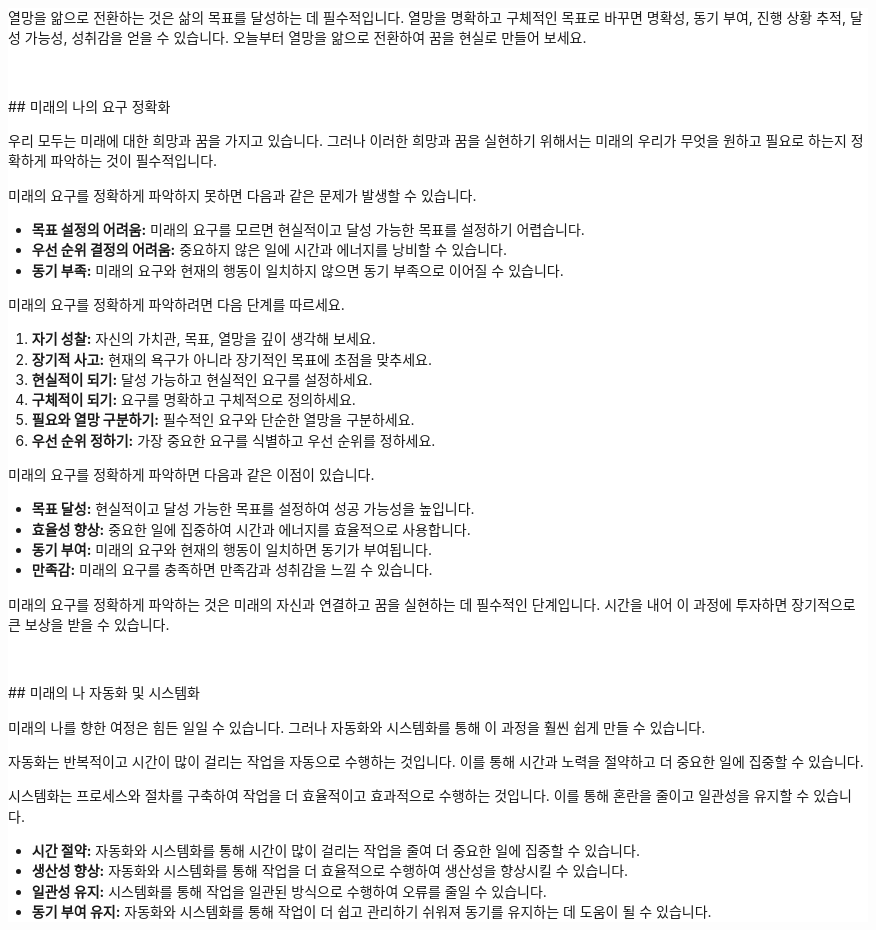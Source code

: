 

열망을 앎으로 전환하는 것은 삶의 목표를 달성하는 데 필수적입니다. 열망을 명확하고 구체적인 목표로 바꾸면 명확성, 동기 부여, 진행 상황 추적, 달성 가능성, 성취감을 얻을 수 있습니다. 오늘부터 열망을 앎으로 전환하여 꿈을 현실로 만들어 보세요.

<p>&nbsp;</p>
## 미래의 나의 요구 정확화

우리 모두는 미래에 대한 희망과 꿈을 가지고 있습니다. 그러나 이러한 희망과 꿈을 실현하기 위해서는 미래의 우리가 무엇을 원하고 필요로 하는지 정확하게 파악하는 것이 필수적입니다.



미래의 요구를 정확하게 파악하지 못하면 다음과 같은 문제가 발생할 수 있습니다.

- **목표 설정의 어려움:** 미래의 요구를 모르면 현실적이고 달성 가능한 목표를 설정하기 어렵습니다.
- **우선 순위 결정의 어려움:** 중요하지 않은 일에 시간과 에너지를 낭비할 수 있습니다.
- **동기 부족:** 미래의 요구와 현재의 행동이 일치하지 않으면 동기 부족으로 이어질 수 있습니다.



미래의 요구를 정확하게 파악하려면 다음 단계를 따르세요.

1. **자기 성찰:** 자신의 가치관, 목표, 열망을 깊이 생각해 보세요.
2. **장기적 사고:** 현재의 욕구가 아니라 장기적인 목표에 초점을 맞추세요.
3. **현실적이 되기:** 달성 가능하고 현실적인 요구를 설정하세요.
4. **구체적이 되기:** 요구를 명확하고 구체적으로 정의하세요.
5. **필요와 열망 구분하기:** 필수적인 요구와 단순한 열망을 구분하세요.
6. **우선 순위 정하기:** 가장 중요한 요구를 식별하고 우선 순위를 정하세요.



미래의 요구를 정확하게 파악하면 다음과 같은 이점이 있습니다.

- **목표 달성:** 현실적이고 달성 가능한 목표를 설정하여 성공 가능성을 높입니다.
- **효율성 향상:** 중요한 일에 집중하여 시간과 에너지를 효율적으로 사용합니다.
- **동기 부여:** 미래의 요구와 현재의 행동이 일치하면 동기가 부여됩니다.
- **만족감:** 미래의 요구를 충족하면 만족감과 성취감을 느낄 수 있습니다.

미래의 요구를 정확하게 파악하는 것은 미래의 자신과 연결하고 꿈을 실현하는 데 필수적인 단계입니다. 시간을 내어 이 과정에 투자하면 장기적으로 큰 보상을 받을 수 있습니다.

<p>&nbsp;</p>
## 미래의 나 자동화 및 시스템화



미래의 나를 향한 여정은 힘든 일일 수 있습니다. 그러나 자동화와 시스템화를 통해 이 과정을 훨씬 쉽게 만들 수 있습니다.



자동화는 반복적이고 시간이 많이 걸리는 작업을 자동으로 수행하는 것입니다. 이를 통해 시간과 노력을 절약하고 더 중요한 일에 집중할 수 있습니다.



시스템화는 프로세스와 절차를 구축하여 작업을 더 효율적이고 효과적으로 수행하는 것입니다. 이를 통해 혼란을 줄이고 일관성을 유지할 수 있습니다.



* **시간 절약:** 자동화와 시스템화를 통해 시간이 많이 걸리는 작업을 줄여 더 중요한 일에 집중할 수 있습니다.
* **생산성 향상:** 자동화와 시스템화를 통해 작업을 더 효율적으로 수행하여 생산성을 향상시킬 수 있습니다.
* **일관성 유지:** 시스템화를 통해 작업을 일관된 방식으로 수행하여 오류를 줄일 수 있습니다.
* **동기 부여 유지:** 자동화와 시스템화를 통해 작업이 더 쉽고 관리하기 쉬워져 동기를 유지하는 데 도움이 될 수 있습니다.
